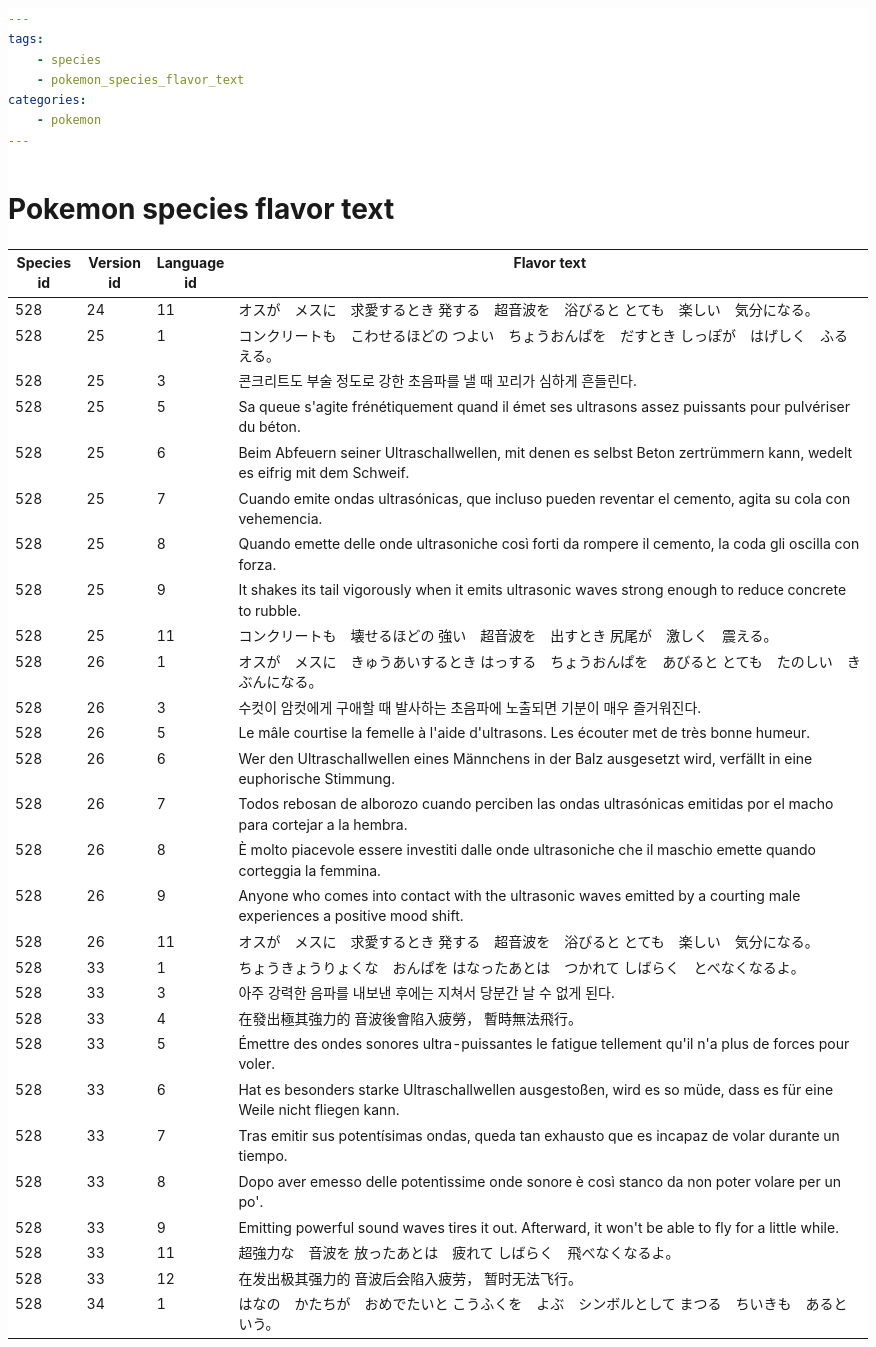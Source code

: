 ```yaml
---
tags:
    - species
    - pokemon_species_flavor_text
categories:
    - pokemon
---
```


# Pokemon species flavor text

| **Species id** | **Version id** | **Language id** | **Flavor text** |
|----------------|----------------|-----------------|-----------------|
|  528 |   24 |    11 |     オスが　メスに　求愛するとき 発する　超音波を　浴びると とても　楽しい　気分になる。 |
|  528 |   25 |    1 |      コンクリートも　こわせるほどの つよい　ちょうおんぱを　だすとき しっぽが　はげしく　ふるえる。 |
|  528 |   25 |    3 |      콘크리트도 부술 정도로 강한 초음파를 낼 때 꼬리가 심하게 흔들린다. |
|  528 |   25 |    5 |      Sa queue s'agite frénétiquement quand il émet ses ultrasons assez puissants pour pulvériser du béton. |
|  528 |   25 |    6 |      Beim Abfeuern seiner Ultraschallwellen, mit denen es selbst Beton zertrümmern kann, wedelt es eifrig mit dem Schweif. |
|  528 |   25 |    7 |      Cuando emite ondas ultrasónicas, que incluso pueden reventar el cemento, agita su cola con vehemencia. |
|  528 |   25 |    8 |      Quando emette delle onde ultrasoniche così forti da rompere il cemento, la coda gli oscilla con forza. |
|  528 |   25 |    9 |      It shakes its tail vigorously when it emits ultrasonic waves strong enough to reduce concrete to rubble. |
|  528 |   25 |    11 |     コンクリートも　壊せるほどの 強い　超音波を　出すとき 尻尾が　激しく　震える。 |
|  528 |   26 |    1 |      オスが　メスに　きゅうあいするとき はっする　ちょうおんぱを　あびると とても　たのしい　きぶんになる。 |
|  528 |   26 |    3 |      수컷이 암컷에게 구애할 때 발사하는 초음파에 노출되면 기분이 매우 즐거워진다. |
|  528 |   26 |    5 |      Le mâle courtise la femelle à l'aide d'ultrasons. Les écouter met de très bonne humeur. |
|  528 |   26 |    6 |      Wer den Ultraschallwellen eines Männchens in der Balz ausgesetzt wird, verfällt in eine euphorische Stimmung. |
|  528 |   26 |    7 |      Todos rebosan de alborozo cuando perciben las ondas ultrasónicas emitidas por el macho para cortejar a la hembra. |
|  528 |   26 |    8 |      È molto piacevole essere investiti dalle onde ultrasoniche che il maschio emette quando corteggia la femmina. |
|  528 |   26 |    9 |      Anyone who comes into contact with the ultrasonic waves emitted by a courting male experiences a positive mood shift. |
|  528 |   26 |    11 |     オスが　メスに　求愛するとき 発する　超音波を　浴びると とても　楽しい　気分になる。 |
|  528 |   33 |    1 |      ちょうきょうりょくな　おんぱを はなったあとは　つかれて しばらく　とべなくなるよ。 |
|  528 |   33 |    3 |      아주 강력한 음파를 내보낸 후에는 지쳐서 당분간 날 수 없게 된다. |
|  528 |   33 |    4 |      在發出極其強力的 音波後會陷入疲勞， 暫時無法飛行。 |
|  528 |   33 |    5 |      Émettre des ondes sonores ultra-puissantes le fatigue tellement qu'il n'a plus de forces pour voler. |
|  528 |   33 |    6 |      Hat es besonders starke Ultraschallwellen ausgestoßen, wird es so müde, dass es für eine Weile nicht fliegen kann. |
|  528 |   33 |    7 |      Tras emitir sus potentísimas ondas, queda tan exhausto que es incapaz de volar durante un tiempo. |
|  528 |   33 |    8 |      Dopo aver emesso delle potentissime onde sonore è così stanco da non poter volare per un po'. |
|  528 |   33 |    9 |      Emitting powerful sound waves tires it out. Afterward, it won't be able to fly for a little while. |
|  528 |   33 |    11 |     超強力な　音波を 放ったあとは　疲れて しばらく　飛べなくなるよ。 |
|  528 |   33 |    12 |     在发出极其强力的 音波后会陷入疲劳， 暂时无法飞行。 |
|  528 |   34 |    1 |      はなの　かたちが　おめでたいと こうふくを　よぶ　シンボルとして まつる　ちいきも　あるという。 |